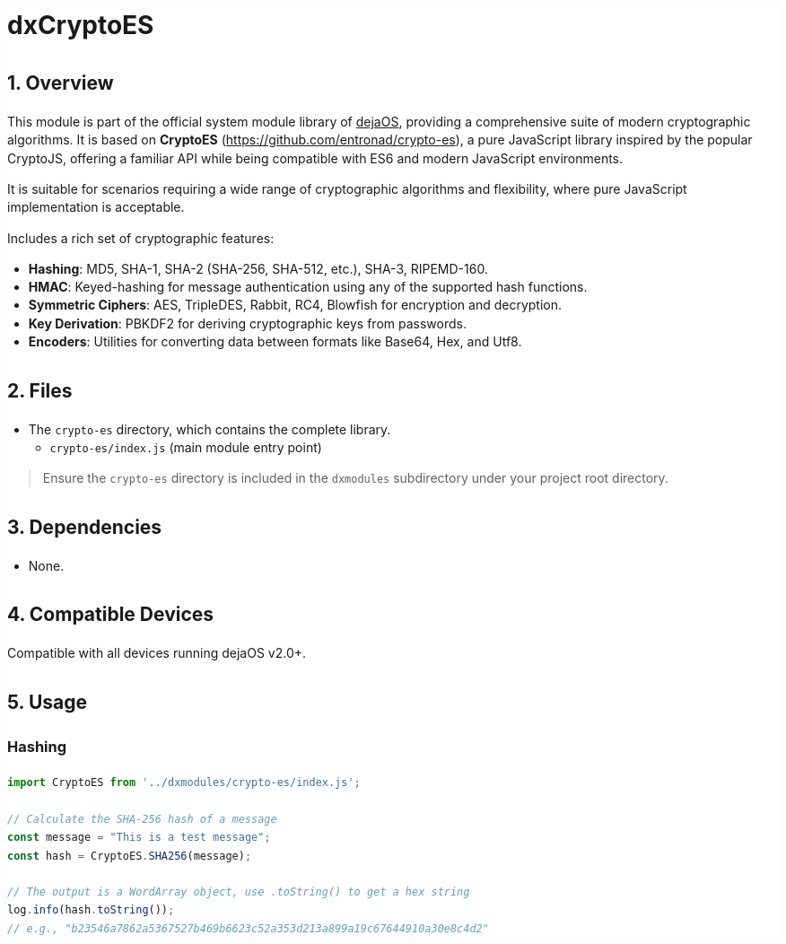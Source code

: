 # dxCryptoES

## 1. Overview

This module is part of the official system module library of [dejaOS](https://github.com/DejaOS/DejaOS), providing a comprehensive suite of modern cryptographic algorithms. It is based on **CryptoES** (https://github.com/entronad/crypto-es), a pure JavaScript library inspired by the popular CryptoJS, offering a familiar API while being compatible with ES6 and modern JavaScript environments.

It is suitable for scenarios requiring a wide range of cryptographic algorithms and flexibility, where pure JavaScript implementation is acceptable.

Includes a rich set of cryptographic features:
- **Hashing**: MD5, SHA-1, SHA-2 (SHA-256, SHA-512, etc.), SHA-3, RIPEMD-160.
- **HMAC**: Keyed-hashing for message authentication using any of the supported hash functions.
- **Symmetric Ciphers**: AES, TripleDES, Rabbit, RC4, Blowfish for encryption and decryption.
- **Key Derivation**: PBKDF2 for deriving cryptographic keys from passwords.
- **Encoders**: Utilities for converting data between formats like Base64, Hex, and Utf8.

## 2. Files

- The `crypto-es` directory, which contains the complete library.
  - `crypto-es/index.js` (main module entry point)

> Ensure the `crypto-es` directory is included in the `dxmodules` subdirectory under your project root directory.

## 3. Dependencies

- None.

## 4. Compatible Devices

Compatible with all devices running dejaOS v2.0+.

## 5. Usage

### Hashing
```javascript
import CryptoES from '../dxmodules/crypto-es/index.js';

// Calculate the SHA-256 hash of a message
const message = "This is a test message";
const hash = CryptoES.SHA256(message);

// The output is a WordArray object, use .toString() to get a hex string
log.info(hash.toString());
// e.g., "b23546a7862a5367527b469b6623c52a353d213a899a19c67644910a30e8c4d2"
```
